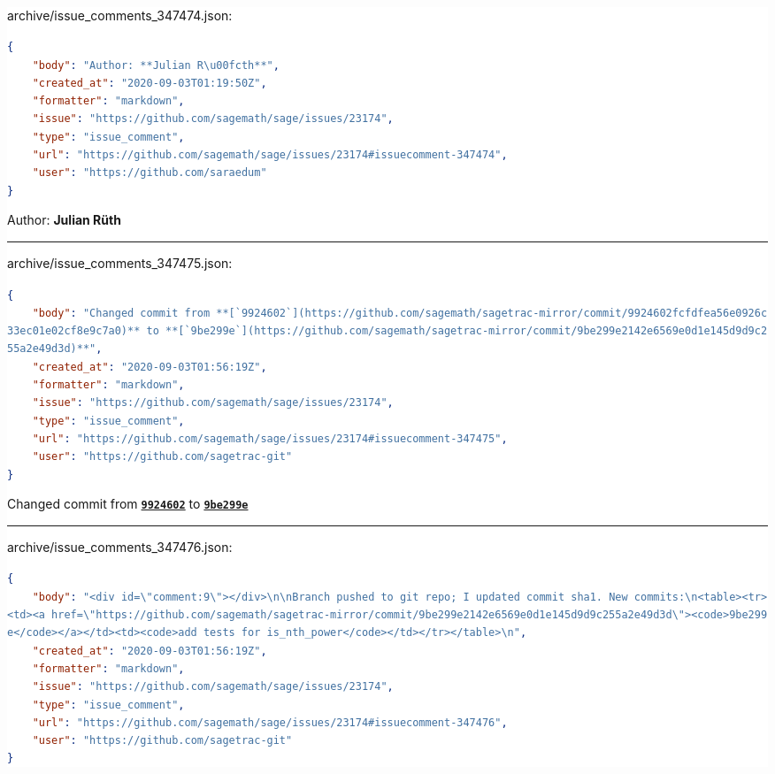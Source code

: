 
archive/issue_comments_347474.json:
```json
{
    "body": "Author: **Julian R\u00fcth**",
    "created_at": "2020-09-03T01:19:50Z",
    "formatter": "markdown",
    "issue": "https://github.com/sagemath/sage/issues/23174",
    "type": "issue_comment",
    "url": "https://github.com/sagemath/sage/issues/23174#issuecomment-347474",
    "user": "https://github.com/saraedum"
}
```

Author: **Julian Rüth**



---

archive/issue_comments_347475.json:
```json
{
    "body": "Changed commit from **[`9924602`](https://github.com/sagemath/sagetrac-mirror/commit/9924602fcfdfea56e0926c33ec01e02cf8e9c7a0)** to **[`9be299e`](https://github.com/sagemath/sagetrac-mirror/commit/9be299e2142e6569e0d1e145d9d9c255a2e49d3d)**",
    "created_at": "2020-09-03T01:56:19Z",
    "formatter": "markdown",
    "issue": "https://github.com/sagemath/sage/issues/23174",
    "type": "issue_comment",
    "url": "https://github.com/sagemath/sage/issues/23174#issuecomment-347475",
    "user": "https://github.com/sagetrac-git"
}
```

Changed commit from **[`9924602`](https://github.com/sagemath/sagetrac-mirror/commit/9924602fcfdfea56e0926c33ec01e02cf8e9c7a0)** to **[`9be299e`](https://github.com/sagemath/sagetrac-mirror/commit/9be299e2142e6569e0d1e145d9d9c255a2e49d3d)**



---

archive/issue_comments_347476.json:
```json
{
    "body": "<div id=\"comment:9\"></div>\n\nBranch pushed to git repo; I updated commit sha1. New commits:\n<table><tr><td><a href=\"https://github.com/sagemath/sagetrac-mirror/commit/9be299e2142e6569e0d1e145d9d9c255a2e49d3d\"><code>9be299e</code></a></td><td><code>add tests for is_nth_power</code></td></tr></table>\n",
    "created_at": "2020-09-03T01:56:19Z",
    "formatter": "markdown",
    "issue": "https://github.com/sagemath/sage/issues/23174",
    "type": "issue_comment",
    "url": "https://github.com/sagemath/sage/issues/23174#issuecomment-347476",
    "user": "https://github.com/sagetrac-git"
}
```
